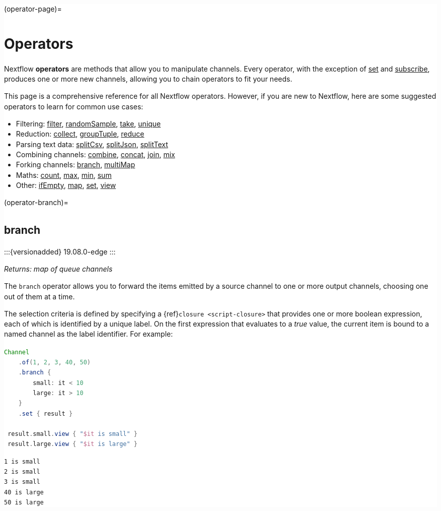 (operator-page)=

# Operators

Nextflow **operators** are methods that allow you to manipulate channels. Every operator, with the exception of [set](#set) and [subscribe](#subscribe), produces one or more new channels, allowing you to chain operators to fit your needs.

This page is a comprehensive reference for all Nextflow operators. However, if you are new to Nextflow, here are some suggested operators to learn for common use cases:

- Filtering: [filter](#filter), [randomSample](#randomsample), [take](#take), [unique](#unique)
- Reduction: [collect](#collect), [groupTuple](#grouptuple), [reduce](#reduce)
- Parsing text data: [splitCsv](#splitcsv), [splitJson](#splitjson), [splitText](#splittext)
- Combining channels: [combine](#combine), [concat](#concat), [join](#join), [mix](#mix)
- Forking channels: [branch](#branch), [multiMap](#multimap)
- Maths: [count](#count), [max](#max), [min](#min), [sum](#sum)
- Other: [ifEmpty](#ifempty), [map](#map), [set](#set), [view](#view)

(operator-branch)=

## branch

:::{versionadded} 19.08.0-edge
:::

*Returns: map of queue channels*

The `branch` operator allows you to forward the items emitted by a source channel to one or more output channels, choosing one out of them at a time.

The selection criteria is defined by specifying a {ref}`closure <script-closure>` that provides one or more boolean expression, each of which is identified by a unique label. On the first expression that evaluates to a *true* value, the current item is bound to a named channel as the label identifier. For example:

```groovy
Channel
    .of(1, 2, 3, 40, 50)
    .branch {
        small: it < 10
        large: it > 10
    }
    .set { result }

 result.small.view { "$it is small" }
 result.large.view { "$it is large" }
```

```
1 is small
2 is small
3 is small
40 is large
50 is large
```
